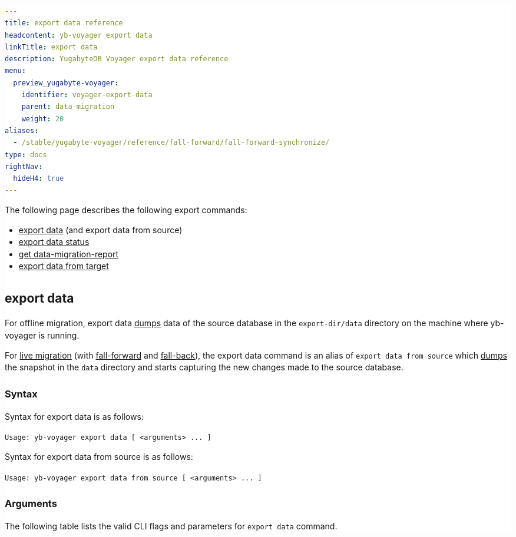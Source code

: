 ```yaml
---
title: export data reference
headcontent: yb-voyager export data
linkTitle: export data
description: YugabyteDB Voyager export data reference
menu:
  preview_yugabyte-voyager:
    identifier: voyager-export-data
    parent: data-migration
    weight: 20
aliases:
  - /stable/yugabyte-voyager/reference/fall-forward/fall-forward-synchronize/
type: docs
rightNav:
  hideH4: true
---
```


The following page describes the following export commands:

- [export data](#export-data) (and export data from source)
- [export data status](#export-data-status)
- [get data-migration-report](#get-data-migration-report)
- [export data from target](#export-data-from-target)

## export data

For offline migration, export data [dumps](../../../migrate/migrate-steps/#export-data) data of the source database in the `export-dir/data` directory on the machine where yb-voyager is running.

For [live migration](../../../migrate/live-migrate/#export-data-from-source) (with [fall-forward](../../../migrate/live-fall-forward/#export-data-from-source) and [fall-back](../../../migrate/live-fall-back/#export-data-from-source)), the export data command is an alias of `export data from source` which [dumps](../../../migrate/live-migrate/#export-data-from-source) the snapshot in the `data` directory and starts capturing the new changes made to the source database.

### Syntax

Syntax for export data is as follows:

```text
Usage: yb-voyager export data [ <arguments> ... ]
```

Syntax for export data from source is as follows:

```text
Usage: yb-voyager export data from source [ <arguments> ... ]
```

### Arguments

The following table lists the valid CLI flags and parameters for `export data` command.
